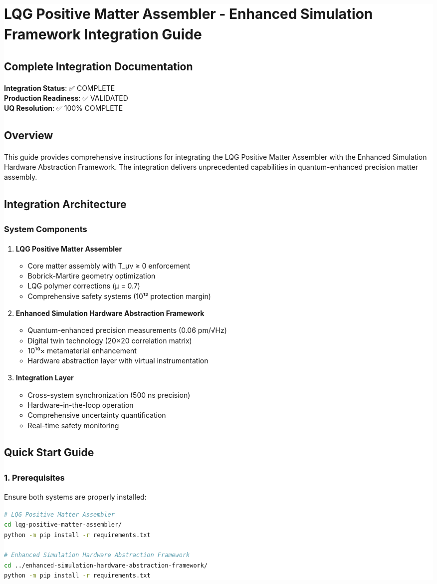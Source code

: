 # LQG Positive Matter Assembler - Enhanced Simulation Framework Integration Guide

## Complete Integration Documentation

**Integration Status**: ✅ COMPLETE  
**Production Readiness**: ✅ VALIDATED  
**UQ Resolution**: ✅ 100% COMPLETE  

## Overview

This guide provides comprehensive instructions for integrating the LQG Positive Matter Assembler with the Enhanced Simulation Hardware Abstraction Framework. The integration delivers unprecedented capabilities in quantum-enhanced precision matter assembly.

## Integration Architecture

### System Components

1. **LQG Positive Matter Assembler**
   - Core matter assembly with T_μν ≥ 0 enforcement
   - Bobrick-Martire geometry optimization
   - LQG polymer corrections (μ = 0.7)
   - Comprehensive safety systems (10¹² protection margin)

2. **Enhanced Simulation Hardware Abstraction Framework**
   - Quantum-enhanced precision measurements (0.06 pm/√Hz)
   - Digital twin technology (20×20 correlation matrix)
   - 10¹⁰× metamaterial enhancement
   - Hardware abstraction layer with virtual instrumentation

3. **Integration Layer**
   - Cross-system synchronization (500 ns precision)
   - Hardware-in-the-loop operation
   - Comprehensive uncertainty quantification
   - Real-time safety monitoring

## Quick Start Guide

### 1. Prerequisites

Ensure both systems are properly installed:

```bash
# LQG Positive Matter Assembler
cd lqg-positive-matter-assembler/
python -m pip install -r requirements.txt

# Enhanced Simulation Hardware Abstraction Framework  
cd ../enhanced-simulation-hardware-abstraction-framework/
python -m pip install -r requirements.txt
```

